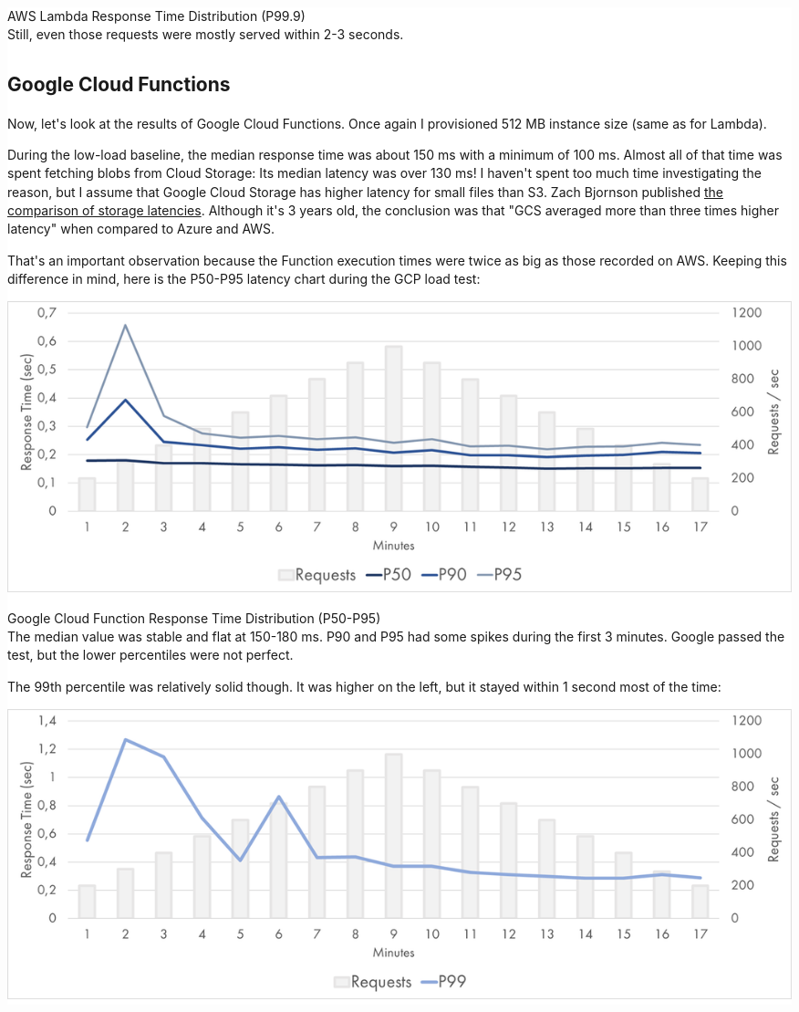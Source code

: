 <figcaption>AWS Lambda Response Time Distribution (P99.9)</figcaption

Still, even those requests were mostly served within 2-3 seconds.

Google Cloud Functions
----------------------

Now, let's look at the results of Google Cloud Functions. Once again I provisioned 512 MB instance size (same as for Lambda).

During the low-load baseline, the median response time was about 150 ms with a minimum of 100 ms. Almost all of that time was spent fetching blobs from Cloud Storage: Its median latency was over 130 ms! I haven't spent too much time investigating the reason, but I assume that Google Cloud Storage has higher latency for small files than S3. Zach Bjornson published  [the comparison of storage latencies](http://blog.zachbjornson.com/2015/12/29/cloud-storage-performance.html). Although it's 3 years old, the conclusion was that "GCS averaged more than three times higher latency" when compared to Azure and AWS.

That's an important observation because the Function execution times were twice as big as those recorded on AWS. Keeping this difference in mind, here is the P50-P95 latency chart during the GCP load test:

![Google Cloud Function Response Time Distribution (P50-P95)](google-cloud-function-p50-p95.png)

<figcaption>Google Cloud Function Response Time Distribution (P50-P95)</figcaption

The median value was stable and flat at 150-180 ms. P90 and P95 had some spikes during the first 3 minutes. Google passed the test, but the lower percentiles were not perfect.

The 99th percentile was relatively solid though. It was higher on the left, but it stayed within 1 second most of the time:

![Google Cloud Function Response Time Distribution (P99)](google-cloud-function-p99.png)
